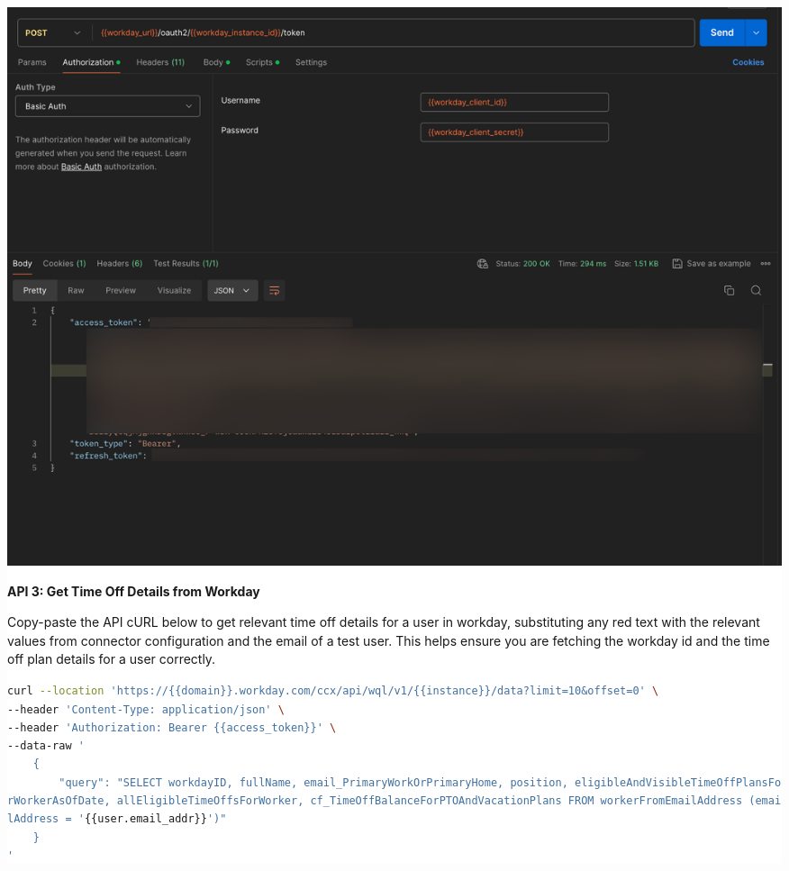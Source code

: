 ![Screenshot 2024-07-04 at 8.00.56 PM.png](Plugin%20Template%20Request%20Time-Off%20in%20Workday%20081c4d522bf64bbead3697288dd46047/Screenshot_2024-07-04_at_8.00.56_PM.png)

**API 3: Get Time Off Details from Workday**

Copy-paste the API cURL below to get relevant time off details for a user in workday, substituting any red text with the relevant values from connector configuration and the email of a test user. This helps ensure you are fetching the workday id and the time off plan details for a user correctly.

```bash
curl --location 'https://{{domain}}.workday.com/ccx/api/wql/v1/{{instance}}/data?limit=10&offset=0' \
--header 'Content-Type: application/json' \
--header 'Authorization: Bearer {{access_token}}' \
--data-raw '
    {
        "query": "SELECT workdayID, fullName, email_PrimaryWorkOrPrimaryHome, position, eligibleAndVisibleTimeOffPlansForWorkerAsOfDate, allEligibleTimeOffsForWorker, cf_TimeOffBalanceForPTOAndVacationPlans FROM workerFromEmailAddress (emailAddress = '{{user.email_addr}}')"
    }
'
```
